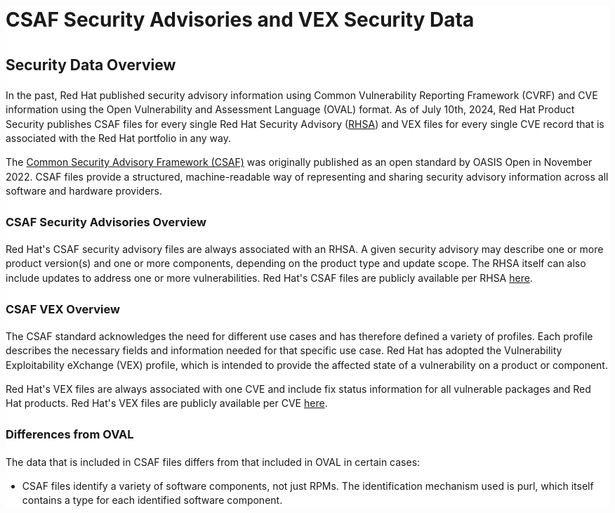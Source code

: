 # CSAF Security Advisories and VEX Security Data

## Security Data Overview

In the past, Red Hat published security advisory information using Common Vulnerability Reporting Framework (CVRF) and
CVE information using the Open Vulnerability and Assessment Language (OVAL) format. As of July 10th, 2024, Red Hat
Product Security publishes CSAF files for every single Red Hat Security Advisory
([RHSA](https://access.redhat.com/articles/explaining_redhat_errata)) and VEX files
for every single CVE record that is associated with the Red Hat portfolio in any way.

The [Common Security Advisory Framework (CSAF)](https://docs.oasis-open.org/csaf/csaf/v2.0/os/csaf-v2.0-os.html)
was originally published as an open standard by OASIS Open in November 2022. CSAF files provide a structured,
machine-readable way of representing and sharing security advisory information across all software and hardware providers.

### CSAF Security Advisories Overview

Red Hat's CSAF security advisory files are always associated with an RHSA. A given security advisory may describe
one or more product version(s) and one or more components, depending on the product type and update scope. The RHSA
itself can also include updates to address one or more vulnerabilities. Red Hat's CSAF files are publicly available
per RHSA [here](https://security.access.redhat.com/data/csaf/v2/advisories/).



### CSAF VEX Overview

The CSAF standard acknowledges the need for different use cases and has therefore defined a variety of profiles.
Each profile describes the necessary fields and information needed for that specific use case. Red Hat has adopted the
Vulnerability Exploitability eXchange (VEX) profile, which is intended to provide the affected state of a vulnerability
on a product or component.

Red Hat's VEX files are always associated with one CVE and include fix status information for all vulnerable packages
and Red Hat products. Red Hat's VEX files are publicly available per CVE
[here](https://security.access.redhat.com/data/csaf/v2/vex/).

### Differences from OVAL

The data that is included in CSAF files differs from that included in OVAL in certain cases:

- CSAF files identify a variety of software components, not just RPMs. The identification mechanism used is purl,
  which itself contains a type for each identified software component.
